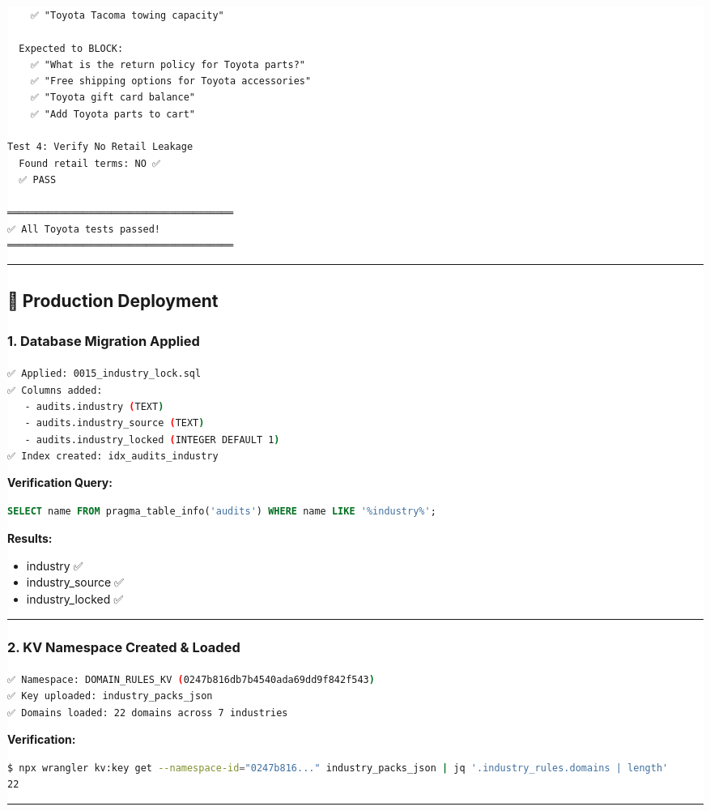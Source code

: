 ```
    ✅ "Toyota Tacoma towing capacity"

  Expected to BLOCK:
    ✅ "What is the return policy for Toyota parts?"
    ✅ "Free shipping options for Toyota accessories"
    ✅ "Toyota gift card balance"
    ✅ "Add Toyota parts to cart"

Test 4: Verify No Retail Leakage
  Found retail terms: NO ✅
  ✅ PASS

═══════════════════════════════════════
✅ All Toyota tests passed!
═══════════════════════════════════════
```

---

## 🚀 Production Deployment

### 1. Database Migration Applied

```bash
✅ Applied: 0015_industry_lock.sql
✅ Columns added:
   - audits.industry (TEXT)
   - audits.industry_source (TEXT)
   - audits.industry_locked (INTEGER DEFAULT 1)
✅ Index created: idx_audits_industry
```

**Verification Query:**
```sql
SELECT name FROM pragma_table_info('audits') WHERE name LIKE '%industry%';
```

**Results:**
- industry ✅
- industry_source ✅
- industry_locked ✅

---

### 2. KV Namespace Created & Loaded

```bash
✅ Namespace: DOMAIN_RULES_KV (0247b816db7b4540ada69dd9f842f543)
✅ Key uploaded: industry_packs_json
✅ Domains loaded: 22 domains across 7 industries
```

**Verification:**
```bash
$ npx wrangler kv:key get --namespace-id="0247b816..." industry_packs_json | jq '.industry_rules.domains | length'
22
```

---